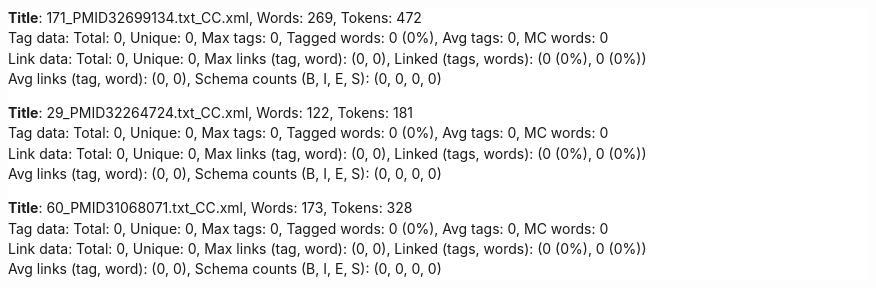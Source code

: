 **Title**:
171_PMID32699134.txt_CC.xml,
Words: 269,
Tokens: 472\
Tag data:
Total: 0,
Unique: 0,
Max tags: 0,
Tagged words: 0 (0%),
Avg tags: 0,
MC words: 0\
Link data:
Total: 0,
Unique: 0,
Max links (tag, word): (0, 0),
Linked (tags, words): (0 (0%), 0 (0%))\
Avg links (tag, word): (0, 0),
Schema counts (B, I, E, S): (0, 0, 0, 0)

**Title**:
29_PMID32264724.txt_CC.xml,
Words: 122,
Tokens: 181\
Tag data:
Total: 0,
Unique: 0,
Max tags: 0,
Tagged words: 0 (0%),
Avg tags: 0,
MC words: 0\
Link data:
Total: 0,
Unique: 0,
Max links (tag, word): (0, 0),
Linked (tags, words): (0 (0%), 0 (0%))\
Avg links (tag, word): (0, 0),
Schema counts (B, I, E, S): (0, 0, 0, 0)

**Title**:
60_PMID31068071.txt_CC.xml,
Words: 173,
Tokens: 328\
Tag data:
Total: 0,
Unique: 0,
Max tags: 0,
Tagged words: 0 (0%),
Avg tags: 0,
MC words: 0\
Link data:
Total: 0,
Unique: 0,
Max links (tag, word): (0, 0),
Linked (tags, words): (0 (0%), 0 (0%))\
Avg links (tag, word): (0, 0),
Schema counts (B, I, E, S): (0, 0, 0, 0)
